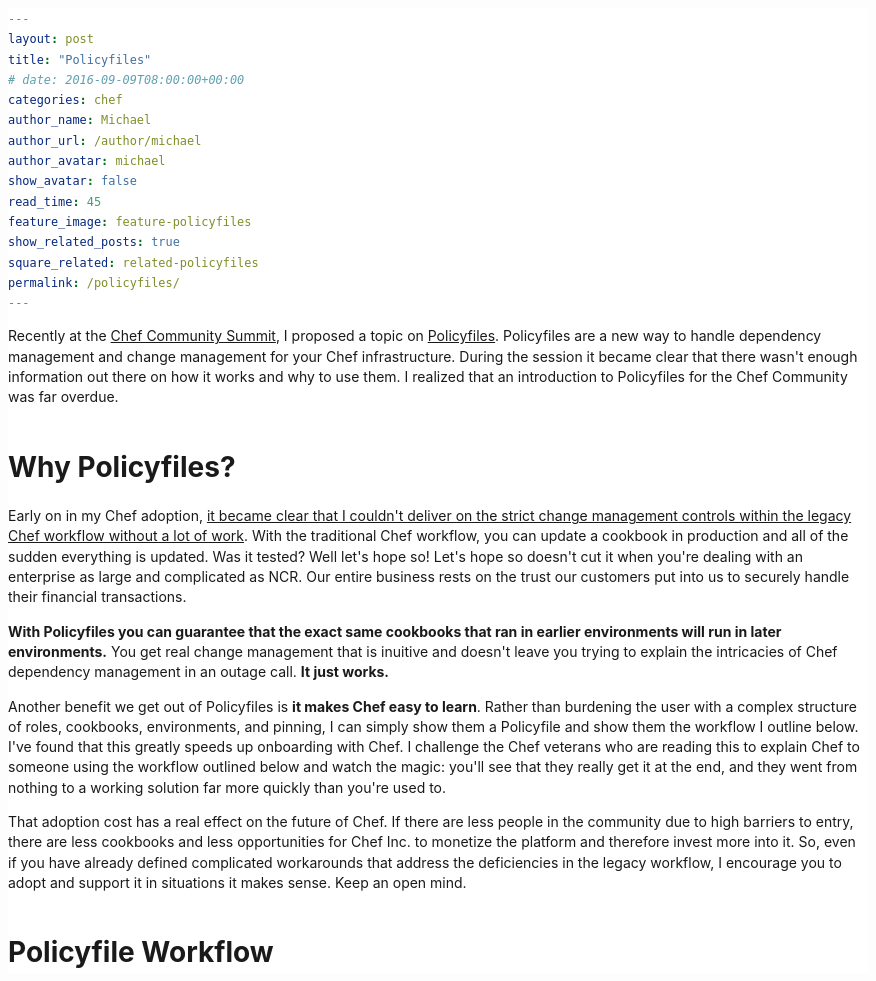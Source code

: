 ```yaml
---
layout: post
title: "Policyfiles"
# date: 2016-09-09T08:00:00+00:00
categories: chef
author_name: Michael
author_url: /author/michael
author_avatar: michael
show_avatar: false
read_time: 45
feature_image: feature-policyfiles
show_related_posts: true
square_related: related-policyfiles
permalink: /policyfiles/
---
```

Recently at the [Chef Community Summit](https://summit.chef.io/seattle/), I proposed a topic on [Policyfiles](https://docs.chef.io/policyfile.html). Policyfiles are a new way to handle dependency management and change management for your Chef infrastructure. During the session it became clear that there wasn't enough information out there on how it works and why to use them. I realized that an introduction to Policyfiles for the Chef Community was far overdue.

# Why Policyfiles?

Early on in my Chef adoption, [it became clear that I couldn't deliver on the strict change management controls within the legacy Chef workflow without a lot of work](/my-advice-for-chef-in-large-corporations/). With the traditional Chef workflow, you can update a cookbook in production and all of the sudden everything is updated. Was it tested? Well let's hope so! Let's hope so doesn't cut it when you're dealing with an enterprise as large and complicated as NCR. Our entire business rests on the trust our customers put into us to securely handle their financial transactions.

**With Policyfiles you can guarantee that the exact same cookbooks that ran in earlier environments will run in later environments.** You get real change management that is inuitive and doesn't leave you trying to explain the intricacies of Chef dependency management in an outage call. **It just works.**

Another benefit we get out of Policyfiles is **it makes Chef easy to learn**. Rather than burdening the user with a complex structure of roles, cookbooks, environments, and pinning, I can simply show them a Policyfile and show them the workflow I outline below. I've found that this greatly speeds up onboarding with Chef. I challenge the Chef veterans who are reading this to explain Chef to someone using the workflow outlined below and watch the magic: you'll see that they really get it at the end, and they went from nothing to a working solution far more quickly than you're used to.

That adoption cost has a real effect on the future of Chef. If there are less people in the community due to high barriers to entry, there are less cookbooks and less opportunities for Chef Inc. to monetize the platform and therefore invest more into it. So, even if you have already defined complicated workarounds that address the deficiencies in the legacy workflow, I encourage you to adopt and support it in situations it makes sense. Keep an open mind.

# Policyfile Workflow
